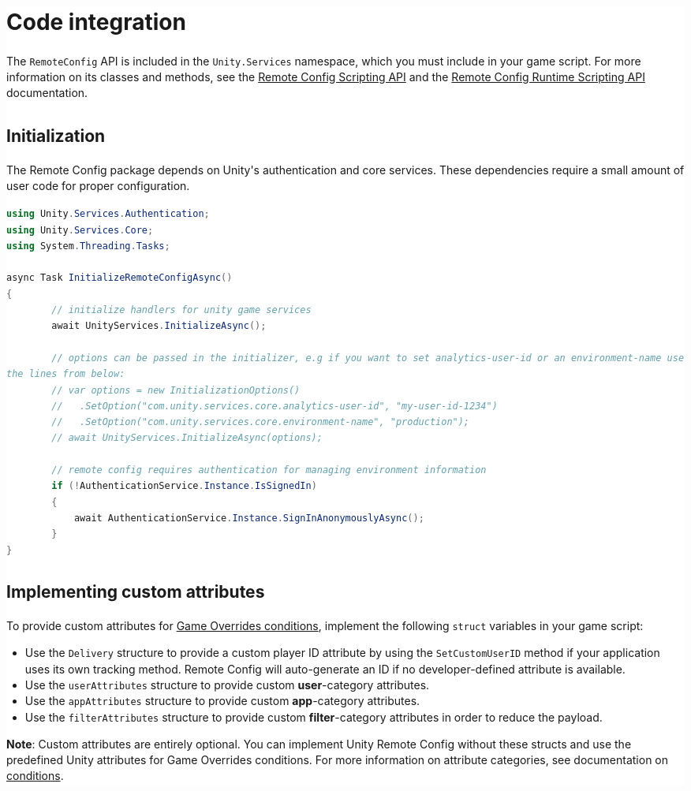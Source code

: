 # Code integration
The `RemoteConfig` API is included in the `Unity.Services` namespace, which you must include in your game script. For more information on its classes and methods, see the [Remote Config Scripting API](../api/index.html) and the [Remote Config Runtime Scripting API](https://docs.unity3d.com/Packages/com.unity.remote-config-runtime@3.0/api/index.html) documentation.

## Initialization
The Remote Config package depends on Unity's authentication and core services.
These dependencies require a small amount of user code for proper configuration.

```c#
using Unity.Services.Authentication;
using Unity.Services.Core;
using System.Threading.Tasks;

async Task InitializeRemoteConfigAsync()
{
        // initialize handlers for unity game services
        await UnityServices.InitializeAsync();

        // options can be passed in the initializer, e.g if you want to set analytics-user-id or an environment-name use the lines from below:
        // var options = new InitializationOptions()
        //   .SetOption("com.unity.services.core.analytics-user-id", "my-user-id-1234")
        //   .SetOption("com.unity.services.core.environment-name", "production");
        // await UnityServices.InitializeAsync(options);

        // remote config requires authentication for managing environment information
        if (!AuthenticationService.Instance.IsSignedIn)
        {
            await AuthenticationService.Instance.SignInAnonymouslyAsync();
        }
}
```

## Implementing custom attributes
To provide custom attributes for [Game Overrides conditions](GameOverridesAndSettings.md#condition), implement the following `struct` variables in your game script:

* Use the `Delivery` structure to provide a custom player ID attribute by using the `SetCustomUserID` method if your application uses its own tracking method. Remote Config will auto-generate an ID if no developer-defined attribute is available.
* Use the `userAttributes` structure to provide custom **user**-category attributes.
* Use the `appAttributes` structure to provide custom **app**-category attributes.
* Use the `filterAttributes` structure to provide custom **filter**-category attributes in order to reduce the payload.

**Note**: Custom attributes are entirely optional. You can implement Unity Remote Config without these structs and use the predefined Unity attributes for Game Overrides conditions. For more information on attribute categories, see documentation on [conditions](GameOverridesAndSettings.md#condition).
